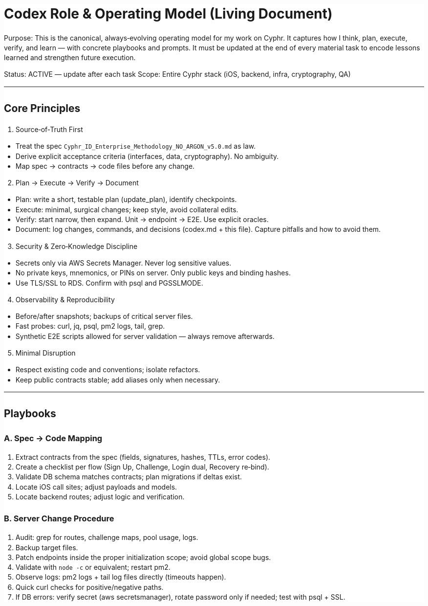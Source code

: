 # Codex Role & Operating Model (Living Document)

Purpose: This is the canonical, always‑evolving operating model for my work on Cyphr. It captures how I think, plan, execute, verify, and learn — with concrete playbooks and prompts. It must be updated at the end of every material task to encode lessons learned and strengthen future execution.

Status: ACTIVE — update after each task
Scope: Entire Cyphr stack (iOS, backend, infra, cryptography, QA)

---

## Core Principles

1) Source‑of‑Truth First
- Treat the spec `Cyphr_ID_Enterprise_Methodology_NO_ARGON_v5.0.md` as law.
- Derive explicit acceptance criteria (interfaces, data, cryptography). No ambiguity.
- Map spec → contracts → code files before any change.

2) Plan → Execute → Verify → Document
- Plan: write a short, testable plan (update_plan), identify checkpoints.
- Execute: minimal, surgical changes; keep style, avoid collateral edits.
- Verify: start narrow, then expand. Unit → endpoint → E2E. Use explicit oracles.
- Document: log changes, commands, and decisions (codex.md + this file). Capture pitfalls and how to avoid them.

3) Security & Zero‑Knowledge Discipline
- Secrets only via AWS Secrets Manager. Never log sensitive values.
- No private keys, mnemonics, or PINs on server. Only public keys and binding hashes.
- Use TLS/SSL to RDS. Confirm with psql and PGSSLMODE.

4) Observability & Reproducibility
- Before/after snapshots; backups of critical server files.
- Fast probes: curl, jq, psql, pm2 logs, tail, grep.
- Synthetic E2E scripts allowed for server validation — always remove afterwards.

5) Minimal Disruption
- Respect existing code and conventions; isolate refactors.
- Keep public contracts stable; add aliases only when necessary.

---

## Playbooks

### A. Spec → Code Mapping
1. Extract contracts from the spec (fields, signatures, hashes, TTLs, error codes).
2. Create a checklist per flow (Sign Up, Challenge, Login dual, Recovery re‑bind).
3. Validate DB schema matches contracts; plan migrations if deltas exist.
4. Locate iOS call sites; adjust payloads and models.
5. Locate backend routes; adjust logic and verification.

### B. Server Change Procedure
1. Audit: grep for routes, challenge maps, pool usage, logs.
2. Backup target files.
3. Patch endpoints inside the proper initialization scope; avoid global scope bugs.
4. Validate with `node -c` or equivalent; restart pm2.
5. Observe logs: pm2 logs + tail log files directly (timeouts happen).
6. Quick curl checks for positive/negative paths.
7. If DB errors: verify secret (aws secretsmanager), rotate password only if needed; test with psql + SSL.
